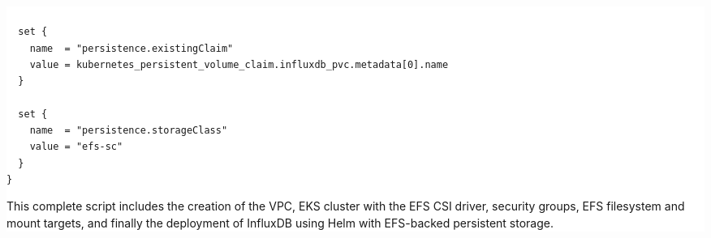 ```hcl

  set {
    name  = "persistence.existingClaim"
    value = kubernetes_persistent_volume_claim.influxdb_pvc.metadata[0].name
  }

  set {
    name  = "persistence.storageClass"
    value = "efs-sc"
  }
}
```

This complete script includes the creation of the VPC, EKS cluster with the EFS CSI driver, security groups, EFS filesystem and mount targets, and finally the deployment of InfluxDB using Helm with EFS-backed persistent storage.